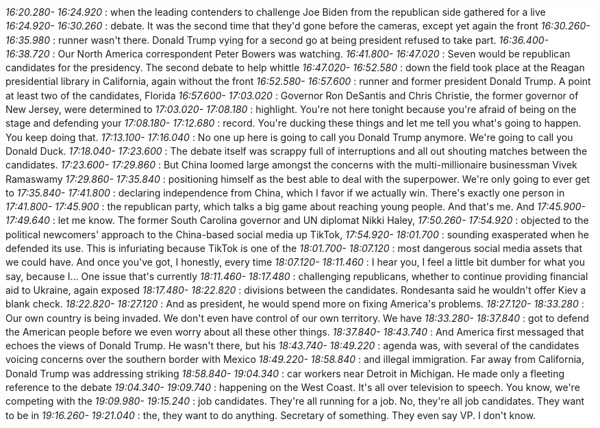 *16:20.280- 16:24.920* :  when the leading contenders to challenge Joe Biden from the republican side gathered for a live
*16:24.920- 16:30.260* :  debate. It was the second time that they'd gone before the cameras, except yet again the front
*16:30.260- 16:35.980* :  runner wasn't there. Donald Trump vying for a second go at being president refused to take part.
*16:36.400- 16:38.720* :  Our North America correspondent Peter Bowers was watching.
*16:41.800- 16:47.020* :  Seven would be republican candidates for the presidency. The second debate to help whittle
*16:47.020- 16:52.580* :  down the field took place at the Reagan presidential library in California, again without the front
*16:52.580- 16:57.600* :  runner and former president Donald Trump. A point at least two of the candidates, Florida
*16:57.600- 17:03.020* :  Governor Ron DeSantis and Chris Christie, the former governor of New Jersey, were determined to
*17:03.020- 17:08.180* :  highlight. You're not here tonight because you're afraid of being on the stage and defending your
*17:08.180- 17:12.680* :  record. You're ducking these things and let me tell you what's going to happen. You keep doing that.
*17:13.100- 17:16.040* :  No one up here is going to call you Donald Trump anymore. We're going to call you Donald Duck.
*17:18.040- 17:23.600* :  The debate itself was scrappy full of interruptions and all out shouting matches between the candidates.
*17:23.600- 17:29.860* :  But China loomed large amongst the concerns with the multi-millionaire businessman Vivek Ramaswamy
*17:29.860- 17:35.840* :  positioning himself as the best able to deal with the superpower. We're only going to ever get to
*17:35.840- 17:41.800* :  declaring independence from China, which I favor if we actually win. There's exactly one person in
*17:41.800- 17:45.900* :  the republican party, which talks a big game about reaching young people. And that's me. And
*17:45.900- 17:49.640* :  let me know. The former South Carolina governor and UN diplomat Nikki Haley,
*17:50.260- 17:54.920* :  objected to the political newcomers' approach to the China-based social media up TikTok,
*17:54.920- 18:01.700* :  sounding exasperated when he defended its use. This is infuriating because TikTok is one of the
*18:01.700- 18:07.120* :  most dangerous social media assets that we could have. And once you've got, I honestly, every time
*18:07.120- 18:11.460* :  I hear you, I feel a little bit dumber for what you say, because I... One issue that's currently
*18:11.460- 18:17.480* :  challenging republicans, whether to continue providing financial aid to Ukraine, again exposed
*18:17.480- 18:22.820* :  divisions between the candidates. Rondesanta said he wouldn't offer Kiev a blank check.
*18:22.820- 18:27.120* :  And as president, he would spend more on fixing America's problems.
*18:27.120- 18:33.280* :  Our own country is being invaded. We don't even have control of our own territory. We have
*18:33.280- 18:37.840* :  got to defend the American people before we even worry about all these other things.
*18:37.840- 18:43.740* :  And America first messaged that echoes the views of Donald Trump. He wasn't there, but his
*18:43.740- 18:49.220* :  agenda was, with several of the candidates voicing concerns over the southern border with Mexico
*18:49.220- 18:58.840* :  and illegal immigration. Far away from California, Donald Trump was addressing striking
*18:58.840- 19:04.340* :  car workers near Detroit in Michigan. He made only a fleeting reference to the debate
*19:04.340- 19:09.740* :  happening on the West Coast. It's all over television to speech. You know, we're competing with the
*19:09.980- 19:15.240* :  job candidates. They're all running for a job. No, they're all job candidates. They want to be in
*19:16.260- 19:21.040* :  the, they want to do anything. Secretary of something. They even say VP. I don't know.